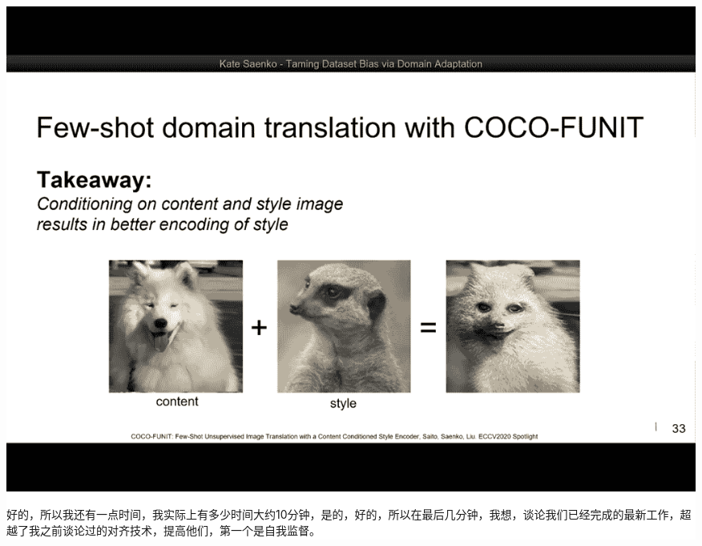 ![](img/e777f37231a2d4102afe165994bf89e2_64.png)

好的，所以我还有一点时间，我实际上有多少时间大约10分钟，是的，好的，所以在最后几分钟，我想，谈论我们已经完成的最新工作，超越了我之前谈论过的对齐技术，提高他们，第一个是自我监督。


